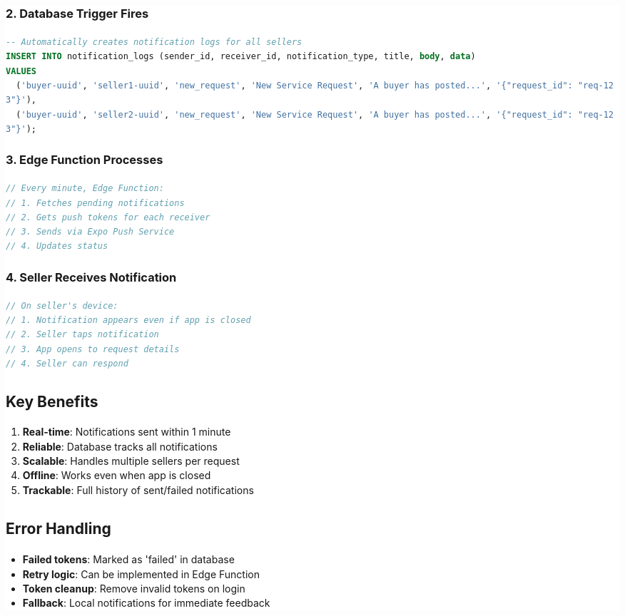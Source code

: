 ### 2. Database Trigger Fires
```sql
-- Automatically creates notification logs for all sellers
INSERT INTO notification_logs (sender_id, receiver_id, notification_type, title, body, data)
VALUES 
  ('buyer-uuid', 'seller1-uuid', 'new_request', 'New Service Request', 'A buyer has posted...', '{"request_id": "req-123"}'),
  ('buyer-uuid', 'seller2-uuid', 'new_request', 'New Service Request', 'A buyer has posted...', '{"request_id": "req-123"}');
```

### 3. Edge Function Processes
```typescript
// Every minute, Edge Function:
// 1. Fetches pending notifications
// 2. Gets push tokens for each receiver
// 3. Sends via Expo Push Service
// 4. Updates status
```

### 4. Seller Receives Notification
```typescript
// On seller's device:
// 1. Notification appears even if app is closed
// 2. Seller taps notification
// 3. App opens to request details
// 4. Seller can respond
```

## Key Benefits

1. **Real-time**: Notifications sent within 1 minute
2. **Reliable**: Database tracks all notifications
3. **Scalable**: Handles multiple sellers per request
4. **Offline**: Works even when app is closed
5. **Trackable**: Full history of sent/failed notifications

## Error Handling

- **Failed tokens**: Marked as 'failed' in database
- **Retry logic**: Can be implemented in Edge Function
- **Token cleanup**: Remove invalid tokens on login
- **Fallback**: Local notifications for immediate feedback 
